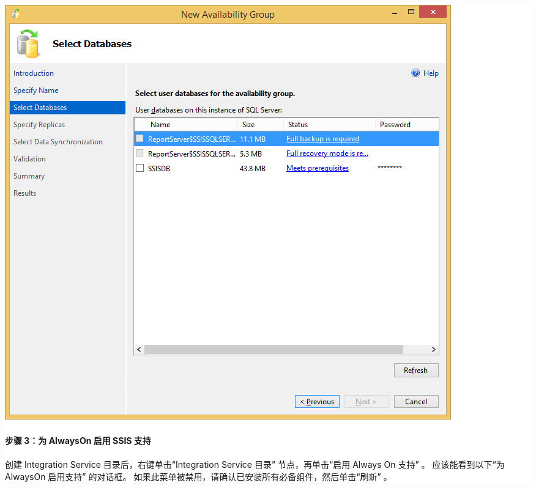 ![新建可用性组](../../integration-services/service/media/ssis-newavailabilitygroup.png "新建可用性组")  
  
####  <a name="Step3"></a> 步骤 3：为 AlwaysOn 启用 SSIS 支持  
 创建 Integration Service 目录后，右键单击“Integration Service 目录”  节点，再单击“启用 Always On 支持”  。 应该能看到以下“为 AlwaysOn 启用支持”  的对话框。 如果此菜单被禁用，请确认已安装所有必备组件，然后单击“刷新”  。  
  